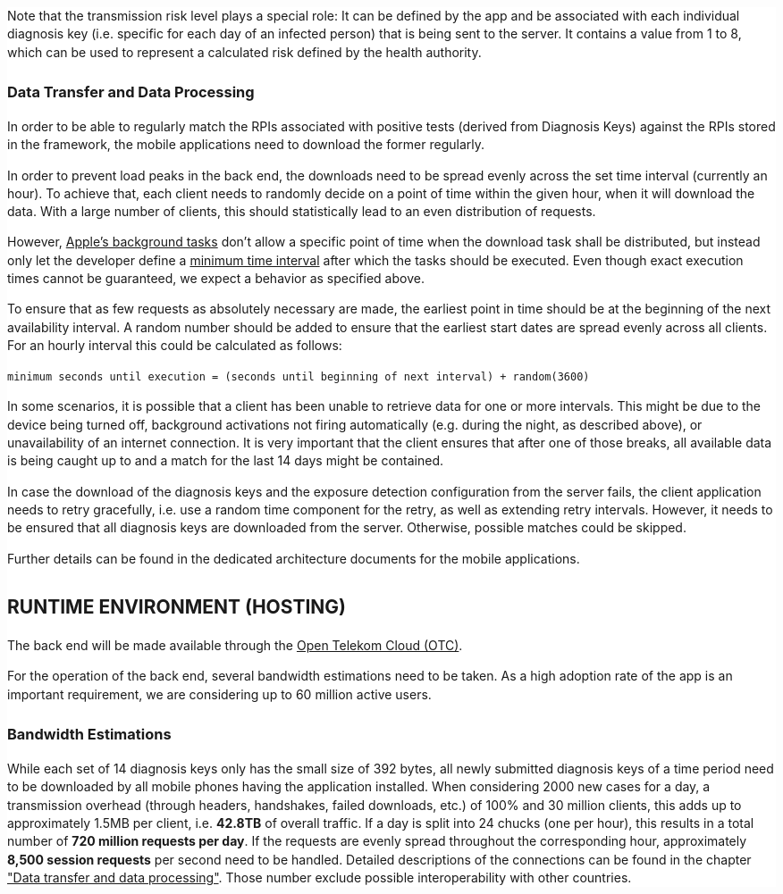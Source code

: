 Note that the transmission risk level plays a special role: It can be defined by the app and be associated with each individual diagnosis key (i.e. specific for each day of an infected person) that is being sent to the server. It contains a value from 1 to 8, which can be used to represent a calculated risk defined by the health authority.

### Data Transfer and Data Processing

In order to be able to regularly match the RPIs associated with positive tests (derived from Diagnosis Keys) against the RPIs stored in the framework, the mobile applications need to download the former regularly.

In order to prevent load peaks in the back end, the downloads need to be spread evenly across the set time interval (currently an hour). To achieve that, each client needs to randomly decide on a point of time within the given hour, when it will download the data. With a large number of clients, this should statistically lead to an even distribution of requests.

However, [Apple’s background tasks](https://developer.apple.com/documentation/backgroundtasks) don’t allow a specific point of time when the download task shall be distributed, but instead only let the developer define a [minimum time interval](https://developer.apple.com/documentation/backgroundtasks/bgtaskrequest/3142244-earliestbegindate) after which the tasks should be executed. Even though exact execution times cannot be guaranteed, we expect a behavior as specified above. 

To ensure that as few requests as absolutely necessary are made, the earliest point in time should be at the beginning of the next availability interval. A random number should be added to ensure that the earliest start dates are spread evenly across all clients. For an hourly interval this could be calculated as follows:

`minimum seconds until execution = (seconds until beginning of next interval) + random(3600)`

In some scenarios, it is possible that a client has been unable to retrieve data for one or more intervals. This might be due to the device being turned off, background activations not firing automatically (e.g. during the night, as described above), or unavailability of an internet connection. It is very important that the client ensures that after one of those breaks, all available data is being caught up to and a match for the last 14 days might be contained.

In case the download of the diagnosis keys and the exposure detection configuration from the server fails, the client application needs to retry gracefully, i.e. use a random time component for the retry, as well as extending retry intervals. However, it needs to be ensured that all diagnosis keys are downloaded from the server. Otherwise, possible matches could be skipped.

Further details can be found in the dedicated architecture documents for the mobile applications.

## RUNTIME ENVIRONMENT (HOSTING)

The back end will be made available through the [Open Telekom Cloud (OTC)](https://open-telekom-cloud.com/).

For the operation of the back end, several bandwidth estimations need to be taken. As a high adoption rate of the app is an important requirement, we are considering up to 60 million active users.

### Bandwidth Estimations

While each set of 14 diagnosis keys only has the small size of 392 bytes, all newly submitted diagnosis keys of a time period need to be downloaded by all mobile phones having the application installed. When considering 2000 new cases for a day, a transmission overhead (through headers, handshakes, failed downloads, etc.) of 100% and 30 million clients, this adds up to approximately 1.5MB per client, i.e. **42.8TB** of overall traffic. If a day is split into 24 chucks (one per hour), this results in a total number of **720 million requests per day**. If the requests are evenly spread throughout the corresponding hour, approximately **8,500 session requests** per second need to be handled. Detailed descriptions of the connections can be found in the chapter ["Data transfer and data processing"](#data-transfer-and-data-processing). Those number exclude possible interoperability with other countries.
